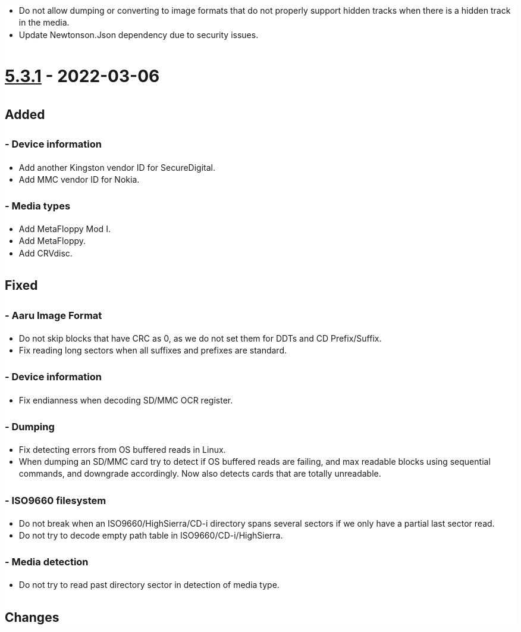 - Do not allow dumping or converting to image formats that do not properly support hidden tracks when there is a hidden
  track in the media.
- Update Newtonson.Json dependency due to security issues.

# [5.3.1] - 2022-03-06

## Added

### - Device information

- Add another Kingston vendor ID for SecureDigital.
- Add MMC vendor ID for Nokia.

### - Media types

- Add MetaFloppy Mod I.
- Add MetaFloppy.
- Add CRVdisc.

## Fixed

### - Aaru Image Format

- Do not skip blocks that have CRC as 0, as we do not set them for DDTs and CD Prefix/Suffix.
- Fix reading long sectors when all suffixes and prefixes are standard.

### - Device information

- Fix endianness when decoding SD/MMC OCR register.

### - Dumping

- Fix detecting errors from OS buffered reads in Linux.
- When dumping an SD/MMC card try to detect if OS buffered reads are failing, and max readable blocks using sequential
  commands, and downgrade accordingly. Now also detects cards that are totally unreadable.

### - ISO9660 filesystem

- Do not break when an ISO9660/HighSierra/CD-i directory spans several sectors if we only have a partial last sector
  read.
- Do not try to decode empty path table in ISO9660/CD-i/HighSierra.

### - Media detection

- Do not try to read past directory sector in detection of media type.

## Changes


[6.0.0-alpha9]: https://github.com/aaru-dps/Aaru/releases/tag/v6.0.0-alpha9
[5.3.2]: https://github.com/aaru-dps/Aaru/releases/tag/v5.3.2
[5.3.1]: https://github.com/aaru-dps/Aaru/releases/tag/v5.3.1
[5.3.0]: https://github.com/aaru-dps/Aaru/releases/tag/v5.3.0
[5.2.0.3330]: https://github.com/aaru-dps/Aaru/releases/tag/v5.2.0.3330
[5.1.0.3214]: https://github.com/aaru-dps/Aaru/releases/tag/v5.1.0.3214
[5.0.1.2884]: https://github.com/aaru-dps/Aaru/releases/tag/v5.0.1.2884
[5.0.0.2879]: https://github.com/aaru-dps/Aaru/releases/tag/v5.0.0.2879
[4.5.1.1692]: https://github.com/aaru-dps/Aaru/releases/tag/v4.5.1.1692
[4.5.0.1663]: https://github.com/aaru-dps/Aaru/releases/tag/v4.5.0.1663
[4.0.1.0]: https://github.com/aaru-dps/Aaru/releases/tag/v4.0.1.0
[4.0.0.0]: https://github.com/aaru-dps/Aaru/releases/tag/v4.0.0.0
[3.0.0.0]: https://github.com/aaru-dps/Aaru/releases/tag/v3.0.0.0
[2.20]: https://github.com/aaru-dps/Aaru/releases/tag/v2.2
[2.10]: https://github.com/aaru-dps/Aaru/releases/tag/v2.1
[2.0]: https://github.com/aaru-dps/Aaru/releases/tag/v2.0